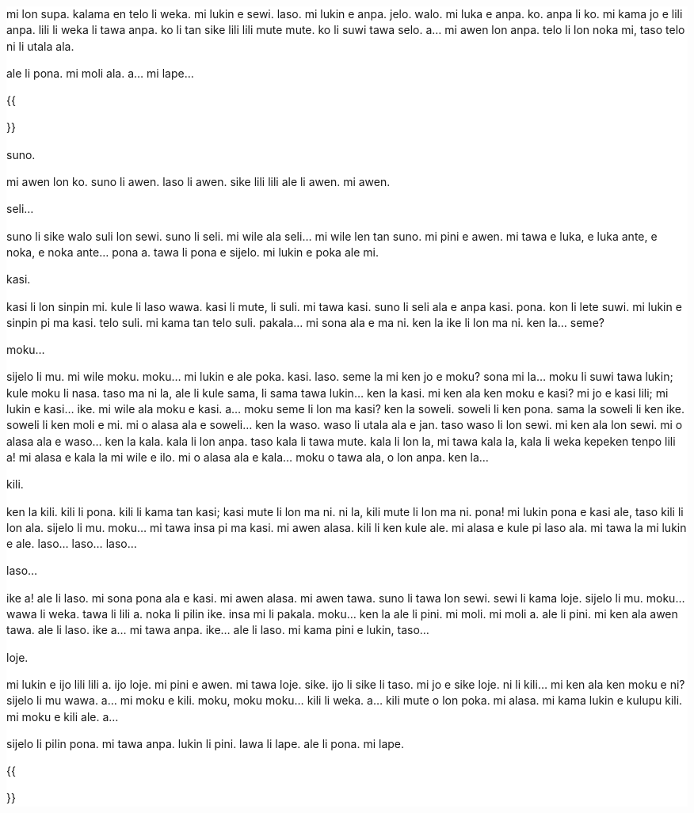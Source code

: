 mi lon supa. kalama en telo li weka. mi lukin e sewi. laso. mi lukin e anpa. jelo. walo. mi luka e anpa. ko. anpa li ko. mi kama jo e lili anpa. lili li weka li tawa anpa. ko li tan sike lili lili mute mute. ko li suwi tawa selo. a… mi awen lon anpa. telo li lon noka mi, taso telo ni li utala ala.

ale li pona. mi moli ala. a… mi lape…

{{<div>}}

suno.

mi awen lon ko. suno li awen. laso li awen. sike lili lili ale li awen. mi awen.

seli…

suno li sike walo suli lon sewi. suno li seli. mi wile ala seli… mi wile len tan suno. mi pini e awen. mi tawa e luka, e luka ante, e noka, e noka ante… pona a. tawa li pona e sijelo. mi lukin e poka ale mi.

kasi.

kasi li lon sinpin mi. kule li laso wawa. kasi li mute, li suli. mi tawa kasi. suno li seli ala e anpa kasi. pona. kon li lete suwi. mi lukin e sinpin pi ma kasi. telo suli. mi kama tan telo suli. pakala… mi sona ala e ma ni. ken la ike li lon ma ni. ken la… seme?

moku…

sijelo li mu. mi wile moku. moku… mi lukin e ale poka. kasi. laso. seme la mi ken jo e moku? sona mi la… moku li suwi tawa lukin; kule moku li nasa. taso ma ni la, ale li kule sama, li sama tawa lukin… ken la kasi. mi ken ala ken moku e kasi? mi jo e kasi lili; mi lukin e kasi… ike. mi wile ala moku e kasi. a… moku seme li lon ma kasi? ken la soweli. soweli li ken pona. sama la soweli li ken ike. soweli li ken moli e mi. mi o alasa ala e soweli… ken la waso. waso li utala ala e jan. taso waso li lon sewi. mi ken ala lon sewi. mi o alasa ala e waso… ken la kala. kala li lon anpa. taso kala li tawa mute. kala li lon la, mi tawa kala la, kala li weka kepeken tenpo lili a! mi alasa e kala la mi wile e ilo. mi o alasa ala e kala… moku o tawa ala, o lon anpa. ken la…

kili.

ken la kili. kili li pona. kili li kama tan kasi; kasi mute li lon ma ni. ni la, kili mute li lon ma ni. pona! mi lukin pona e kasi ale, taso kili li lon ala. sijelo li mu. moku… mi tawa insa pi ma kasi. mi awen alasa. kili li ken kule ale. mi alasa e kule pi laso ala. mi tawa la mi lukin e ale. laso… laso… laso…

laso…

ike a! ale li laso. mi sona pona ala e kasi. mi awen alasa. mi awen tawa. suno li tawa lon sewi. sewi li kama loje. sijelo li mu. moku… wawa li weka. tawa li lili a. noka li pilin ike. insa mi li pakala. moku… ken la ale li pini. mi moli. mi moli a. ale li pini. mi ken ala awen tawa. ale li laso. ike a… mi tawa anpa. ike… ale li laso. mi kama pini e lukin, taso…

loje.

mi lukin e ijo lili lili a. ijo loje. mi pini e awen. mi tawa loje. sike. ijo li sike li taso. mi jo e sike loje. ni li kili… mi ken ala ken moku e ni? sijelo li mu wawa. a… mi moku e kili. moku, moku moku… kili li weka. a… kili mute o lon poka. mi alasa. mi kama lukin e kulupu kili. mi moku e kili ale. a…

sijelo li pilin pona. mi tawa anpa. lukin li pini. lawa li lape. ale li pona. mi lape.

{{<div>}}
